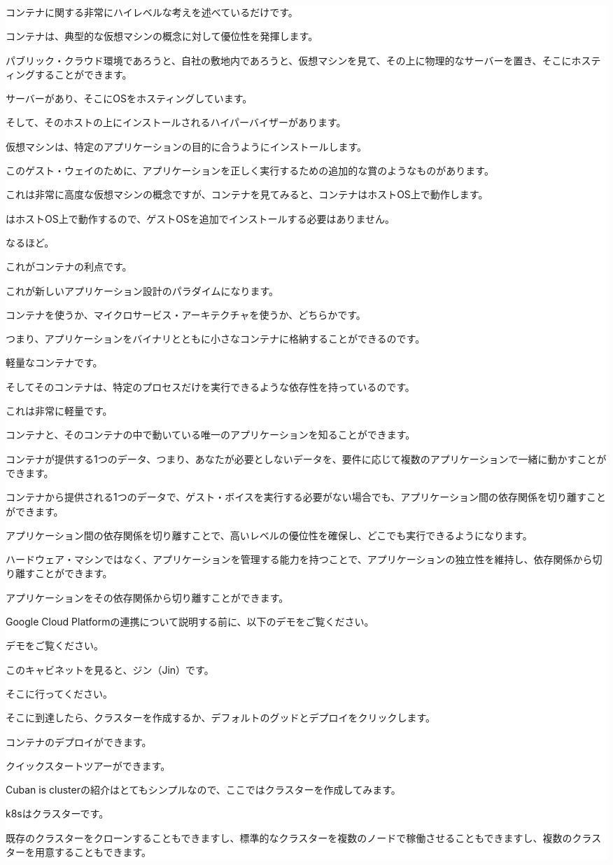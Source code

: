 コンテナに関する非常にハイレベルな考えを述べているだけです。

コンテナは、典型的な仮想マシンの概念に対して優位性を発揮します。

パブリック・クラウド環境であろうと、自社の敷地内であろうと、仮想マシンを見て、その上に物理的なサーバーを置き、そこにホスティングすることができます。

サーバーがあり、そこにOSをホスティングしています。

そして、そのホストの上にインストールされるハイパーバイザーがあります。

仮想マシンは、特定のアプリケーションの目的に合うようにインストールします。

このゲスト・ウェイのために、アプリケーションを正しく実行するための追加的な賞のようなものがあります。

これは非常に高度な仮想マシンの概念ですが、コンテナを見てみると、コンテナはホストOS上で動作します。

はホストOS上で動作するので、ゲストOSを追加でインストールする必要はありません。

なるほど。

これがコンテナの利点です。

これが新しいアプリケーション設計のパラダイムになります。

コンテナを使うか、マイクロサービス・アーキテクチャを使うか、どちらかです。

つまり、アプリケーションをバイナリとともに小さなコンテナに格納することができるのです。

軽量なコンテナです。

そしてそのコンテナは、特定のプロセスだけを実行できるような依存性を持っているのです。

これは非常に軽量です。

コンテナと、そのコンテナの中で動いている唯一のアプリケーションを知ることができます。

コンテナが提供する1つのデータ、つまり、あなたが必要としないデータを、要件に応じて複数のアプリケーションで一緒に動かすことができます。

コンテナから提供される1つのデータで、ゲスト・ボイスを実行する必要がない場合でも、アプリケーション間の依存関係を切り離すことができます。

アプリケーション間の依存関係を切り離すことで、高いレベルの優位性を確保し、どこでも実行できるようになります。

ハードウェア・マシンではなく、アプリケーションを管理する能力を持つことで、アプリケーションの独立性を維持し、依存関係から切り離すことができます。

アプリケーションをその依存関係から切り離すことができます。

Google Cloud Platformの連携について説明する前に、以下のデモをご覧ください。

デモをご覧ください。

このキャビネットを見ると、ジン（Jin）です。

そこに行ってください。

そこに到達したら、クラスターを作成するか、デフォルトのグッドとデプロイをクリックします。

コンテナのデプロイができます。

クイックスタートツアーができます。

Cuban is clusterの紹介はとてもシンプルなので、ここではクラスターを作成してみます。

k8sはクラスターです。

既存のクラスターをクローンすることもできますし、標準的なクラスターを複数のノードで稼働させることもできますし、複数のクラスターを用意することもできます。
